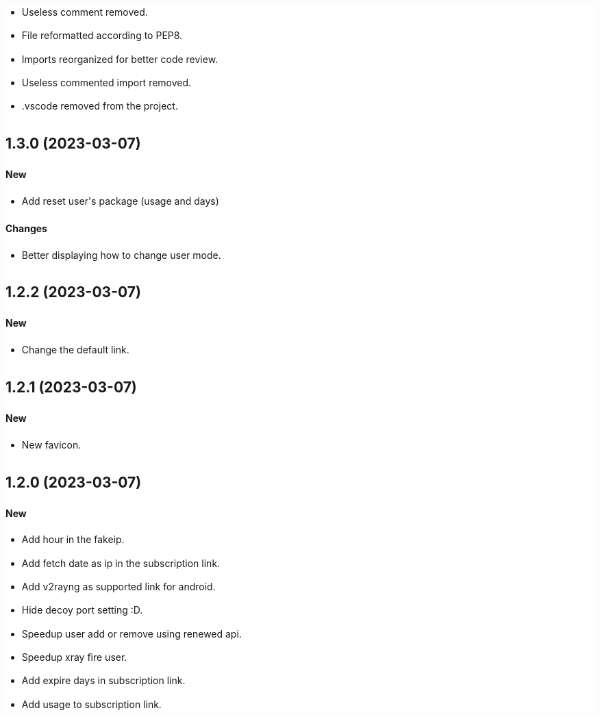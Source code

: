 * Useless comment removed. 

* File reformatted according to PEP8. 

* Imports reorganized for better code review. 

* Useless commented import removed. 

* .vscode removed from the project. 



## 1.3.0 (2023-03-07)

#### New

* Add reset user's package (usage and days) 

#### Changes

* Better displaying how to change user mode. 



## 1.2.2 (2023-03-07)

#### New

* Change the default link. 



## 1.2.1 (2023-03-07)

#### New

* New favicon. 



## 1.2.0 (2023-03-07)

#### New

* Add hour in the fakeip. 

* Add fetch date as ip in the subscription link. 

* Add v2rayng as supported link for android. 

* Hide decoy port setting :D. 

* Speedup user add or remove using renewed api. 

* Speedup xray fire user. 

* Add expire days in subscription link. 

* Add usage to subscription link. 
